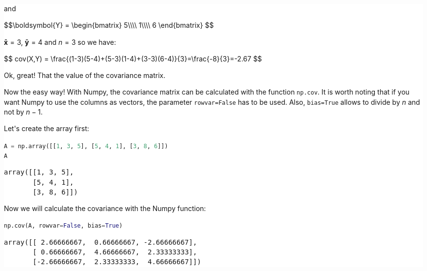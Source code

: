 and

<div>
$$\boldsymbol{Y} = \begin{bmatrix}
    5\\\\
    1\\\\
    6
\end{bmatrix}
$$
</div>

$\boldsymbol{\bar{x}}=3$, $\boldsymbol{\bar{y}}=4$ and $n=3$ so we have:

<div>
$$
cov(X,Y) = \frac{(1-3)(5-4)+(5-3)(1-4)+(3-3)(6-4)}{3}=\frac{-8}{3}=-2.67
$$
</div>

Ok, great! That the value of the covariance matrix.

Now the easy way! With Numpy, the covariance matrix can be calculated with the function `np.cov`. It is worth noting that if you want Numpy to use the columns as vectors, the parameter `rowvar=False` has to be used. Also, `bias=True` allows to divide by $n$ and not by $n-1$.

Let's create the array first:


  


```python
A = np.array([[1, 3, 5], [5, 4, 1], [3, 8, 6]])
A
```


<pre class='output'>
array([[1, 3, 5],
       [5, 4, 1],
       [3, 8, 6]])
</pre>






  
Now we will calculate the covariance with the Numpy function:


  


```python
np.cov(A, rowvar=False, bias=True)
```


<pre class='output'>
array([[ 2.66666667,  0.66666667, -2.66666667],
       [ 0.66666667,  4.66666667,  2.33333333],
       [-2.66666667,  2.33333333,  4.66666667]])
</pre>

